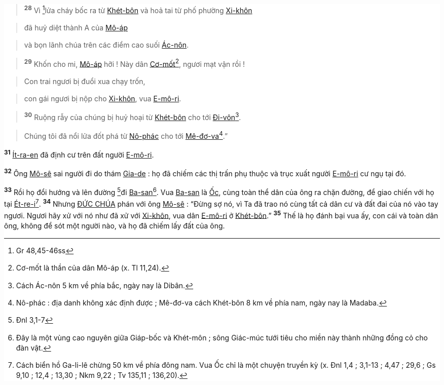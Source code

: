 
> <sup><b>28</b></sup> Vì [^13@-fb635aef-692c-4883-b471-360d8e953c8c]lửa cháy bốc ra từ [Khét-bôn]() và hoả tai từ phố phường [Xi-khôn]()
>


> đã huỷ diệt thành A của [Mô-áp]()
>


> và bọn lãnh chúa trên các điểm cao suối [Ác-nôn]().
>


> <sup><b>29</b></sup> Khốn cho mi, [Mô-áp]() hỡi ! Này dân [Cơ-mốt]()[^26-fb635aef-692c-4883-b471-360d8e953c8c], ngươi mạt vận rồi !
>


> Con trai ngươi bị đuổi xua chạy trốn,
>


> con gái ngươi bị nộp cho [Xi-khôn](), vua [E-mô-ri]().
>


> <sup><b>30</b></sup> Ruộng rẫy của chúng bị huỷ hoại từ [Khét-bôn]() cho tới [Đi-vôn]()[^27-fb635aef-692c-4883-b471-360d8e953c8c].
>


> Chúng tôi đã nổi lửa đốt phá từ [Nô-phác]() cho tới [Mê-đơ-va]()[^28-fb635aef-692c-4883-b471-360d8e953c8c].”
>

<sup><b>31</b></sup> [Ít-ra-en]() đã định cư trên đất người [E-mô-ri]().

<sup><b>32</b></sup> Ông [Mô-sê]() sai người đi do thám [Gia-de]() : họ đã chiếm các thị trấn phụ thuộc và trục xuất người [E-mô-ri]() cư ngụ tại đó.

<sup><b>33</b></sup> Rồi họ đổi hướng và lên đường [^14@-fb635aef-692c-4883-b471-360d8e953c8c]đi [Ba-san]()[^29-fb635aef-692c-4883-b471-360d8e953c8c]. Vua [Ba-san]() là [Ốc](), cùng toàn thể dân của ông ra chặn đường, để giao chiến với họ tại [Ét-re-i]()[^30-fb635aef-692c-4883-b471-360d8e953c8c]. <sup><b>34</b></sup> Nhưng [ĐỨC CHÚA]() phán với ông [Mô-sê]() : “Đừng sợ nó, vì Ta đã trao nó cùng tất cả dân cư và đất đai của nó vào tay ngươi. Ngươi hãy xử với nó như đã xử với [Xi-khôn](), vua dân [E-mô-ri]() ở [Khét-bôn]().” <sup><b>35</b></sup> Thế là họ đánh bại vua ấy, con cái và toàn dân ông, không để sót một người nào, và họ đã chiếm lấy đất của ông.

[^1-fb635aef-692c-4883-b471-360d8e953c8c]: Ch. 21 thuộc nguồn văn chính là Ê-lô-hít, có chen các nguồn văn khác : Gia-vít (cc. 1-3 ; 6-9 ; 16b-18), Tư Tế (cc. 4a.10-11) và các trích dẫn về các bài ca chiến thắng của người xưa. – Cc. 1-3 gợi lên chiến thắng của các chi tộc Giu-đa và Si-mê-ôn (Tl 1,16-17). Đoạn văn này đánh dấu một giai đoạn rất có ý nghĩa : từ nay dân Ít-ra-en không bị quân thù đánh bại nữa, nhưng luôn tiến đi trong chiến thắng.
[^2-fb635aef-692c-4883-b471-360d8e953c8c]: A-rát (Tl 1,16 ; Gs 12,14) ở cách Khép-rôn về phía nam chừng 30 km. Thực tế theo 20,14-21 và 21,4 thì địa danh này phải ở cách rất xa về phía bắc, trong khi con cái Ít-ra-en đang ở phía nam từ Ca-dê !
[^3-fb635aef-692c-4883-b471-360d8e953c8c]: Cụm từ này diễn tả nghi thức cuộc thánh chiến : người ta dâng hiến cho Thiên Chúa tất cả chiến lợi phẩm. Để tránh không sử dụng các chiến lợi phẩm, người ta giết hay huỷ diệt hoàn toàn các chiến phẩm ấy.
[^4-fb635aef-692c-4883-b471-360d8e953c8c]: Từ *Khormâh* giống từ *Khêrem*, cùng một gốc trong Tl 1,17. Trình thuật này giải thích địa danh đã nói ở 14,45 thành đã bị dân Ít-ra-en chiếm.
[^5-fb635aef-692c-4883-b471-360d8e953c8c]: Chuyện con rắn đồng giải thích nguyên nhân con rắn đồng được trưng bày ở đền thờ Giê-ru-sa-lem ; dân chúng thường dâng hương cho con rắn đồng này. Theo 2 V 18,4, vật thờ tự này đã bị phá huỷ dưới thời canh tân của vua Khít-ki-gia. Theo bản văn Dân số này, tác giả thuộc nguồn văn Gia-vít hình như không chống lại chuyện con rắn đồng, dầu ông cố ý nói lên việc sử dụng riêng đó, nhưng tránh việc dâng hương. Chuyện này liên quan đến mỏ đồng ở A-ra-va. Người ta khai thác đồng ở đây vào tk XIII tCN. Người ta tìm được ở Meneiyeh (ngày nay là Tim-na) nhiều con rắn đồng có lẽ đã được dùng để tự che chở cho mình khỏi bị rắn độc cắn. Vùng mỏ A-ra-va nằm trên đường Ca-đê đi A-ca-ba.
[^6-fb635aef-692c-4883-b471-360d8e953c8c]: Hành trình tiến về phía tây nam. Biển Sậy tức là vịnh A-ca-ba.
[^7-fb635aef-692c-4883-b471-360d8e953c8c]: Is 30,6 nói rằng ở miền nam sa mạc Giu-đa có loại rắn bay hay mãng xà bay. Đnl 8,15 lấy lại rắn độc này. Loại rắn này, khi cắn, gây sưng tấy đỏ lên, vì có nọc độc. Từ Xê-ra-phim trong Is 6,2 cùng một gốc với từ rắn độc này.
[^8-fb635aef-692c-4883-b471-360d8e953c8c]: Thời thượng cổ, nhiều dân tộc coi rắn là biểu tượng thần chữa lành, và là biểu tượng ngành y khoa. Nơi nhiều tôn giáo, rắn còn là phương tiện tránh mọi bất hạnh. Ở bản văn này, chính Đức Chúa ra lệnh cho ông Mô-sê làm con rắn đồng treo lên cây cột. Điều này có nghĩa Đức Chúa là Đấng Chữa Lành.
[^9-fb635aef-692c-4883-b471-360d8e953c8c]: X. 33,43. Có lẽ Ô-vốt là Ain-el-Weiba, phía tây A-ra-va.
[^10-fb635aef-692c-4883-b471-360d8e953c8c]: X. 33,44. A-va-rim là dãy núi bao quát Biển Chết ở phía đông, từ biên giới Mô-áp phía nam cho đến núi Nơ-vô phía bắc (x. 27,12 ; 33,47-48 ; Đnl 32,49).
[^11-fb635aef-692c-4883-b471-360d8e953c8c]: X. Đnl 2,13. De-rét là biên giới giữa Ê-đôm và Mô-áp.
[^12-fb635aef-692c-4883-b471-360d8e953c8c]: Suối này đổ ra Biển Chết, ở giữa bờ phía đông Biển Chết. Sa mạc đây là Cơ-đê-mốt.
[^13-fb635aef-692c-4883-b471-360d8e953c8c]: Ở phía bắc xứ Mô-áp, người ta thấy có dân Am-mon. Còn ở đây là dân E-mô-ri. Các dân Sê-mít này đã định cư ở Ca-na-an hay bên kia sông Gio-đan rồi người Híp-ri mới đến.
[^14-fb635aef-692c-4883-b471-360d8e953c8c]: Tuyển ca chiến sử này đã bị thất lạc. Trích dẫn bài ca này có dụng ý nêu lên hai địa danh đầu.
[^15-fb635aef-692c-4883-b471-360d8e953c8c]: Có lẽ là A Mô-áp, kinh thành của Mô-áp (22,36 ; x. Đnl 2,9.18.29 ; Is 15,1).
[^16-fb635aef-692c-4883-b471-360d8e953c8c]: Từ này chỉ được dùng ở đây như một địa danh, có nghĩa là “giếng”, ám chỉ ở c.17, Bơ-e có lẽ ở phía bắc Ác-nôn. Is 15,8 nói đến Bơ-e Ê-lim ở Mô-áp.
[^19-fb635aef-692c-4883-b471-360d8e953c8c]: Thuộc dãy núi A-va-rim (c.11), gần núi Nơ-vô (Đnl 32,49 ; 34,1).
[^20-fb635aef-692c-4883-b471-360d8e953c8c]: Trình thuật 21,21-32 xét chung thuộc về truyền thống Gia-vít, và 21,33-35 có lẽ từ Đnl 3,1-3. Bài thơ 21,27-30 là một bài thơ rất cổ, có người cho rằng nguồn gốc của bài thơ này là bài hát ca tụng chiến thắng của người E-mô-ri đánh bại quân Mô-áp. – Cấu trúc trình thuật này giống với cấu trúc 20,14-21.
[^21-fb635aef-692c-4883-b471-360d8e953c8c]: Một tiểu vương quốc của người Ca-na-an lập ở phía bắc Ác-nôn, thủ đô là Khét-bôn.

[^22-fb635aef-692c-4883-b471-360d8e953c8c]: Một thành của xứ Mô-áp, Đnl 2,32 có nói đến.
[^23-fb635aef-692c-4883-b471-360d8e953c8c]: Sông Giáp-bốc, nhánh của sông Gio-đan, là biên giới phía bắc lãnh thổ Xi-khôn.
[^24-fb635aef-692c-4883-b471-360d8e953c8c]: Theo HL. Khó xác định vị trí này.
[^25-fb635aef-692c-4883-b471-360d8e953c8c]: Nằm ở phía bắc đông bắc núi Nơ-vô, ngày nay là Hesban.
[^26-fb635aef-692c-4883-b471-360d8e953c8c]: Cơ-mốt là thần của dân Mô-áp (x. Tl 11,24).
[^27-fb635aef-692c-4883-b471-360d8e953c8c]: Cách Ác-nôn 5 km về phía bắc, ngày nay là Dibân.
[^28-fb635aef-692c-4883-b471-360d8e953c8c]: Nô-phác : địa danh không xác định được ; Mê-đơ-va cách Khét-bôn 8 km về phía nam, ngày nay là Madaba.
[^29-fb635aef-692c-4883-b471-360d8e953c8c]: Đây là một vùng cao nguyên giữa Giáp-bốc và Khét-môn ; sông Giác-múc tưới tiêu cho miền này thành những đồng cỏ cho đàn vật.
[^30-fb635aef-692c-4883-b471-360d8e953c8c]: Cách biển hồ Ga-li-lê chừng 50 km về phía đông nam. Vua Ốc chỉ là một chuyện truyền kỳ (x. Đnl 1,4 ; 3,1-13 ; 4,47 ; 29,6 ; Gs 9,10 ; 12,4 ; 13,30 ; Nkm 9,22 ; Tv 135,11 ; 136,20).
[^1@-fb635aef-692c-4883-b471-360d8e953c8c]: Ds 33,40; Tl 1,16
[^2@-fb635aef-692c-4883-b471-360d8e953c8c]: Gs 6,17
[^3@-fb635aef-692c-4883-b471-360d8e953c8c]: Xh 22,27
[^4@-fb635aef-692c-4883-b471-360d8e953c8c]: Xh 14,11
[^5@-fb635aef-692c-4883-b471-360d8e953c8c]: Đnl 8,15; 1 Cr 10,9
[^6@-fb635aef-692c-4883-b471-360d8e953c8c]: Xh 32,11
[^7@-fb635aef-692c-4883-b471-360d8e953c8c]: 2 V 18,4; Kn 16,5; Ga 3,14; 19,37
[^8@-fb635aef-692c-4883-b471-360d8e953c8c]: Ds 21,21
[^9@-fb635aef-692c-4883-b471-360d8e953c8c]: Ga 4,6
[^10@-fb635aef-692c-4883-b471-360d8e953c8c]: Đnl 2,26-28ss
[^11@-fb635aef-692c-4883-b471-360d8e953c8c]: Tl 11,19-20
[^12@-fb635aef-692c-4883-b471-360d8e953c8c]: Ds 20,14-21
[^13@-fb635aef-692c-4883-b471-360d8e953c8c]: Gr 48,45-46ss
[^14@-fb635aef-692c-4883-b471-360d8e953c8c]: Đnl 3,1-7